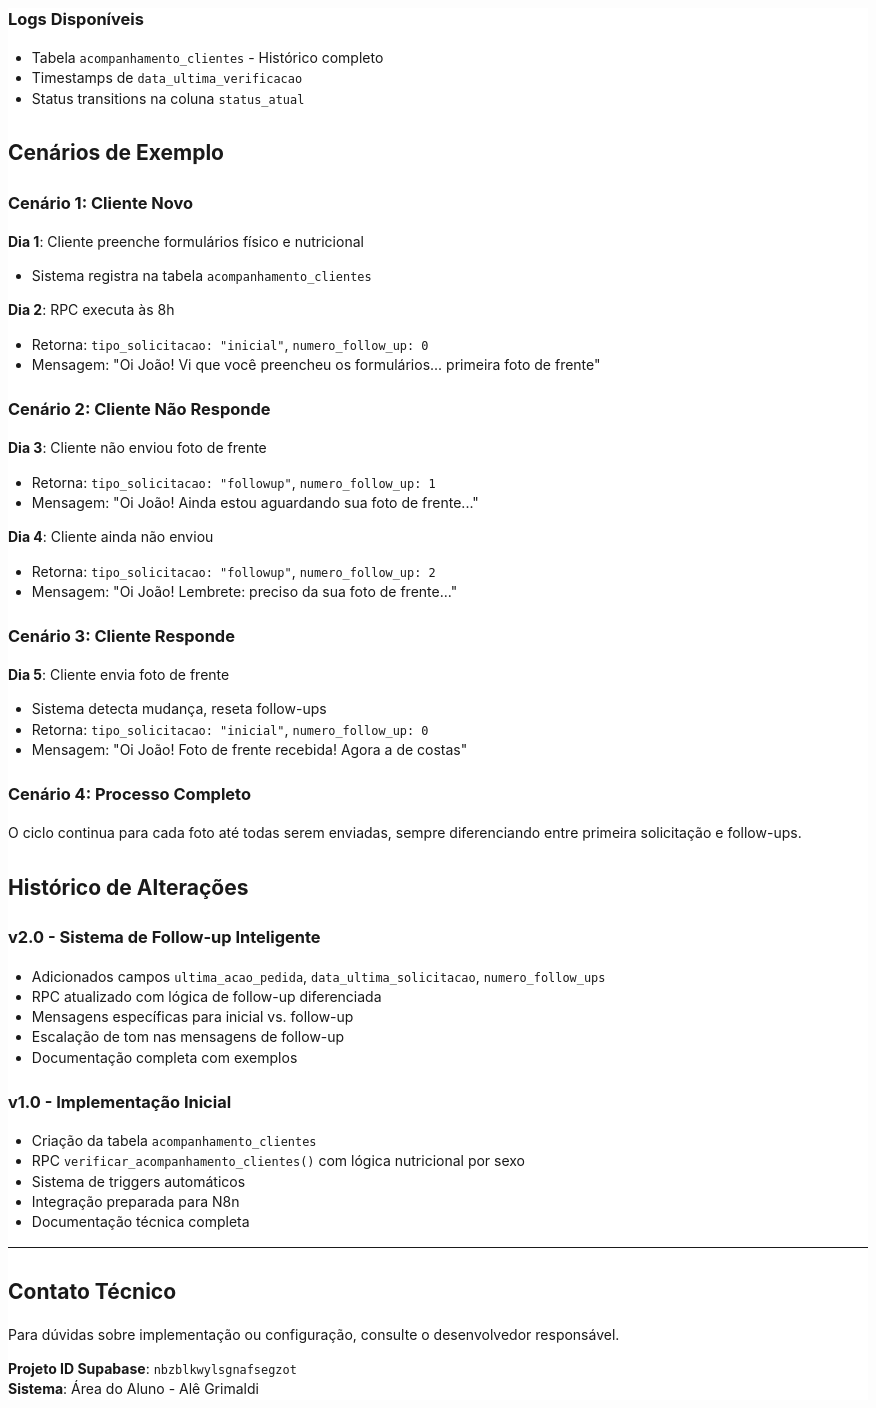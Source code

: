 ### Logs Disponíveis
- Tabela `acompanhamento_clientes` - Histórico completo
- Timestamps de `data_ultima_verificacao` 
- Status transitions na coluna `status_atual`

## Cenários de Exemplo

### Cenário 1: Cliente Novo
**Dia 1**: Cliente preenche formulários físico e nutricional
- Sistema registra na tabela `acompanhamento_clientes`

**Dia 2**: RPC executa às 8h
- Retorna: `tipo_solicitacao: "inicial"`, `numero_follow_up: 0`
- Mensagem: "Oi João! Vi que você preencheu os formulários... primeira foto de frente"

### Cenário 2: Cliente Não Responde
**Dia 3**: Cliente não enviou foto de frente
- Retorna: `tipo_solicitacao: "followup"`, `numero_follow_up: 1`
- Mensagem: "Oi João! Ainda estou aguardando sua foto de frente..."

**Dia 4**: Cliente ainda não enviou
- Retorna: `tipo_solicitacao: "followup"`, `numero_follow_up: 2`
- Mensagem: "Oi João! Lembrete: preciso da sua foto de frente..."

### Cenário 3: Cliente Responde
**Dia 5**: Cliente envia foto de frente
- Sistema detecta mudança, reseta follow-ups
- Retorna: `tipo_solicitacao: "inicial"`, `numero_follow_up: 0`
- Mensagem: "Oi João! Foto de frente recebida! Agora a de costas"

### Cenário 4: Processo Completo
O ciclo continua para cada foto até todas serem enviadas, sempre diferenciando entre primeira solicitação e follow-ups.

## Histórico de Alterações

### v2.0 - Sistema de Follow-up Inteligente
- Adicionados campos `ultima_acao_pedida`, `data_ultima_solicitacao`, `numero_follow_ups`
- RPC atualizado com lógica de follow-up diferenciada
- Mensagens específicas para inicial vs. follow-up
- Escalação de tom nas mensagens de follow-up
- Documentação completa com exemplos

### v1.0 - Implementação Inicial
- Criação da tabela `acompanhamento_clientes`
- RPC `verificar_acompanhamento_clientes()` com lógica nutricional por sexo
- Sistema de triggers automáticos
- Integração preparada para N8n
- Documentação técnica completa

---

## Contato Técnico

Para dúvidas sobre implementação ou configuração, consulte o desenvolvedor responsável.

**Projeto ID Supabase**: `nbzblkwylsgnafsegzot`  
**Sistema**: Área do Aluno - Alê Grimaldi